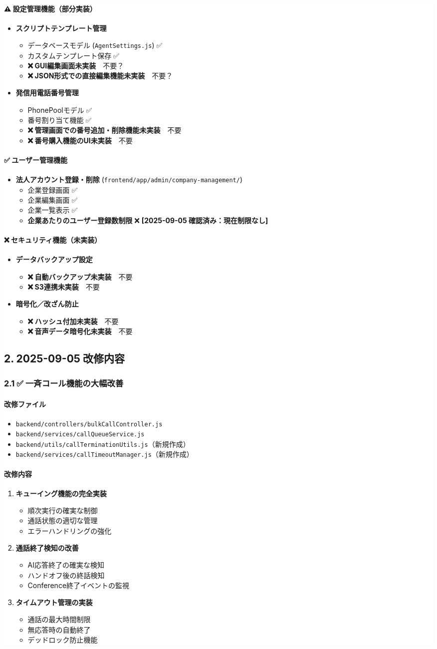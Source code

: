 #### ⚠️ 設定管理機能（部分実装）
- **スクリプトテンプレート管理**
  - データベースモデル (`AgentSettings.js`) ✅
  - カスタムテンプレート保存 ✅
  - **❌ GUI編集画面未実装**　不要？
  - **❌ JSON形式での直接編集機能未実装**　不要？
  
- **発信用電話番号管理**
  - PhonePoolモデル ✅
  - 番号割り当て機能 ✅
  - **❌ 管理画面での番号追加・削除機能未実装**　不要
  - **❌ 番号購入機能のUI未実装**　不要

#### ✅ ユーザー管理機能
- **法人アカウント登録・削除** (`frontend/app/admin/company-management/`)
  - 企業登録画面 ✅
  - 企業編集画面 ✅
  - 企業一覧表示 ✅
  - **企業あたりのユーザー登録数制限** ❌ **[2025-09-05 確認済み：現在制限なし]**

#### ❌ セキュリティ機能（未実装）
- **データバックアップ設定**
  - **❌ 自動バックアップ未実装**　不要
  - **❌ S3連携未実装**　不要
  
- **暗号化／改ざん防止**
  - **❌ ハッシュ付加未実装**　不要
  - **❌ 音声データ暗号化未実装**　不要

## 2. 2025-09-05 改修内容

### 2.1 ✅ 一斉コール機能の大幅改善
#### 改修ファイル
- `backend/controllers/bulkCallController.js`
- `backend/services/callQueueService.js`
- `backend/utils/callTerminationUtils.js`（新規作成）
- `backend/services/callTimeoutManager.js`（新規作成）

#### 改修内容
1. **キューイング機能の完全実装**
   - 順次実行の確実な制御
   - 通話状態の適切な管理
   - エラーハンドリングの強化

2. **通話終了検知の改善**
   - AI応答終了の確実な検知
   - ハンドオフ後の終話検知
   - Conference終了イベントの監視

3. **タイムアウト管理の実装**
   - 通話の最大時間制限
   - 無応答時の自動終了
   - デッドロック防止機能
